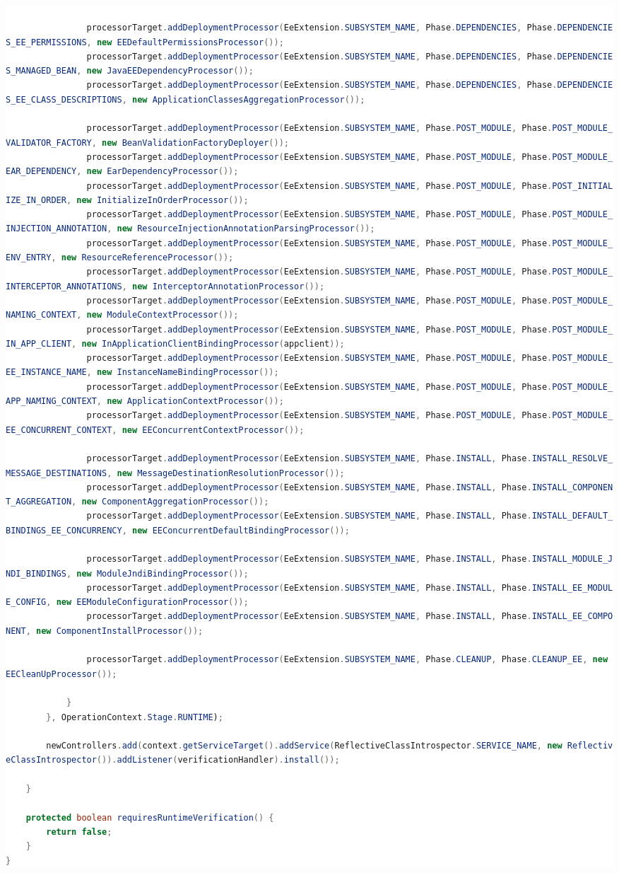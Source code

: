 ```java

                processorTarget.addDeploymentProcessor(EeExtension.SUBSYSTEM_NAME, Phase.DEPENDENCIES, Phase.DEPENDENCIES_EE_PERMISSIONS, new EEDefaultPermissionsProcessor());
                processorTarget.addDeploymentProcessor(EeExtension.SUBSYSTEM_NAME, Phase.DEPENDENCIES, Phase.DEPENDENCIES_MANAGED_BEAN, new JavaEEDependencyProcessor());
                processorTarget.addDeploymentProcessor(EeExtension.SUBSYSTEM_NAME, Phase.DEPENDENCIES, Phase.DEPENDENCIES_EE_CLASS_DESCRIPTIONS, new ApplicationClassesAggregationProcessor());

                processorTarget.addDeploymentProcessor(EeExtension.SUBSYSTEM_NAME, Phase.POST_MODULE, Phase.POST_MODULE_VALIDATOR_FACTORY, new BeanValidationFactoryDeployer());
                processorTarget.addDeploymentProcessor(EeExtension.SUBSYSTEM_NAME, Phase.POST_MODULE, Phase.POST_MODULE_EAR_DEPENDENCY, new EarDependencyProcessor());
                processorTarget.addDeploymentProcessor(EeExtension.SUBSYSTEM_NAME, Phase.POST_MODULE, Phase.POST_INITIALIZE_IN_ORDER, new InitializeInOrderProcessor());
                processorTarget.addDeploymentProcessor(EeExtension.SUBSYSTEM_NAME, Phase.POST_MODULE, Phase.POST_MODULE_INJECTION_ANNOTATION, new ResourceInjectionAnnotationParsingProcessor());
                processorTarget.addDeploymentProcessor(EeExtension.SUBSYSTEM_NAME, Phase.POST_MODULE, Phase.POST_MODULE_ENV_ENTRY, new ResourceReferenceProcessor());
                processorTarget.addDeploymentProcessor(EeExtension.SUBSYSTEM_NAME, Phase.POST_MODULE, Phase.POST_MODULE_INTERCEPTOR_ANNOTATIONS, new InterceptorAnnotationProcessor());
                processorTarget.addDeploymentProcessor(EeExtension.SUBSYSTEM_NAME, Phase.POST_MODULE, Phase.POST_MODULE_NAMING_CONTEXT, new ModuleContextProcessor());
                processorTarget.addDeploymentProcessor(EeExtension.SUBSYSTEM_NAME, Phase.POST_MODULE, Phase.POST_MODULE_IN_APP_CLIENT, new InApplicationClientBindingProcessor(appclient));
                processorTarget.addDeploymentProcessor(EeExtension.SUBSYSTEM_NAME, Phase.POST_MODULE, Phase.POST_MODULE_EE_INSTANCE_NAME, new InstanceNameBindingProcessor());
                processorTarget.addDeploymentProcessor(EeExtension.SUBSYSTEM_NAME, Phase.POST_MODULE, Phase.POST_MODULE_APP_NAMING_CONTEXT, new ApplicationContextProcessor());
                processorTarget.addDeploymentProcessor(EeExtension.SUBSYSTEM_NAME, Phase.POST_MODULE, Phase.POST_MODULE_EE_CONCURRENT_CONTEXT, new EEConcurrentContextProcessor());

                processorTarget.addDeploymentProcessor(EeExtension.SUBSYSTEM_NAME, Phase.INSTALL, Phase.INSTALL_RESOLVE_MESSAGE_DESTINATIONS, new MessageDestinationResolutionProcessor());
                processorTarget.addDeploymentProcessor(EeExtension.SUBSYSTEM_NAME, Phase.INSTALL, Phase.INSTALL_COMPONENT_AGGREGATION, new ComponentAggregationProcessor());
                processorTarget.addDeploymentProcessor(EeExtension.SUBSYSTEM_NAME, Phase.INSTALL, Phase.INSTALL_DEFAULT_BINDINGS_EE_CONCURRENCY, new EEConcurrentDefaultBindingProcessor());

                processorTarget.addDeploymentProcessor(EeExtension.SUBSYSTEM_NAME, Phase.INSTALL, Phase.INSTALL_MODULE_JNDI_BINDINGS, new ModuleJndiBindingProcessor());
                processorTarget.addDeploymentProcessor(EeExtension.SUBSYSTEM_NAME, Phase.INSTALL, Phase.INSTALL_EE_MODULE_CONFIG, new EEModuleConfigurationProcessor());
                processorTarget.addDeploymentProcessor(EeExtension.SUBSYSTEM_NAME, Phase.INSTALL, Phase.INSTALL_EE_COMPONENT, new ComponentInstallProcessor());

                processorTarget.addDeploymentProcessor(EeExtension.SUBSYSTEM_NAME, Phase.CLEANUP, Phase.CLEANUP_EE, new EECleanUpProcessor());

            }
        }, OperationContext.Stage.RUNTIME);

        newControllers.add(context.getServiceTarget().addService(ReflectiveClassIntrospector.SERVICE_NAME, new ReflectiveClassIntrospector()).addListener(verificationHandler).install());

    }

    protected boolean requiresRuntimeVerification() {
        return false;
    }
}
```
